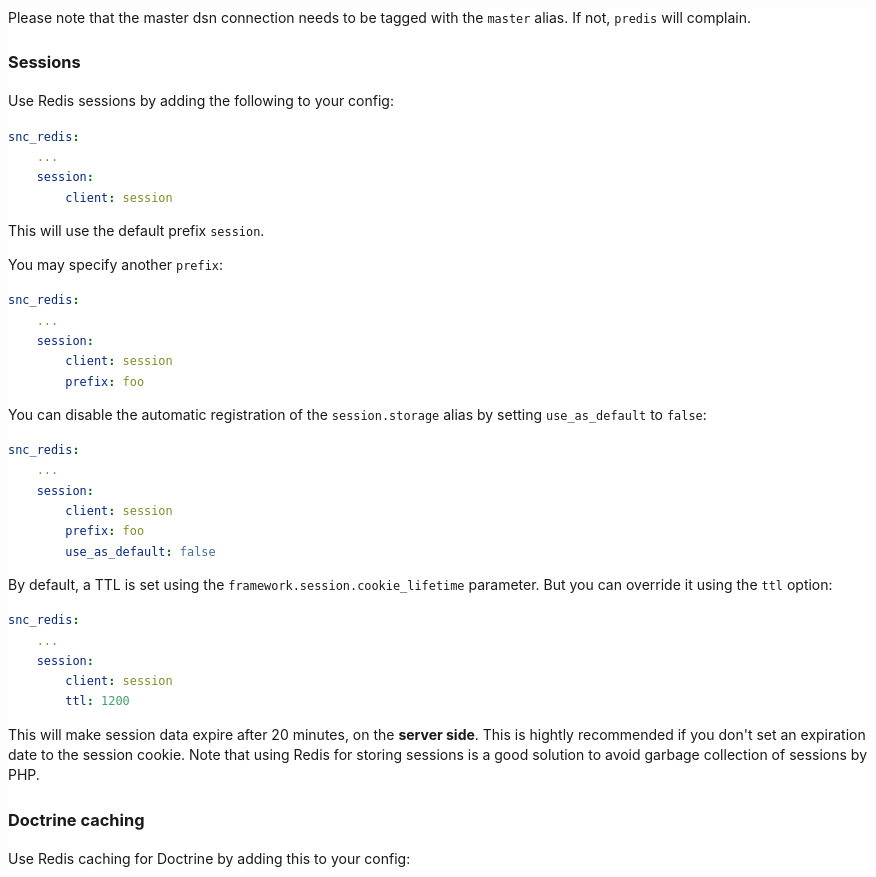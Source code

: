 Please note that the master dsn connection needs to be tagged with the ```master``` alias.
If not, `predis` will complain.


### Sessions ###

Use Redis sessions by adding the following to your config:

``` yaml
snc_redis:
    ...
    session:
        client: session
```

This will use the default prefix `session`.

You may specify another `prefix`:

``` yaml
snc_redis:
    ...
    session:
        client: session
        prefix: foo
```

You can disable the automatic registration of the `session.storage` alias
by setting `use_as_default` to `false`:

``` yaml
snc_redis:
    ...
    session:
        client: session
        prefix: foo
        use_as_default: false
```

By default, a TTL is set using the `framework.session.cookie_lifetime` parameter. But
you can override it using the `ttl` option:

``` yaml
snc_redis:
    ...
    session:
        client: session
        ttl: 1200
```

This will make session data expire after 20 minutes, on the **server side**.
This is hightly recommended if you don't set an expiration date to the session
cookie. Note that using Redis for storing sessions is a good solution to avoid
garbage collection of sessions by PHP.

### Doctrine caching ###

Use Redis caching for Doctrine by adding this to your config:
